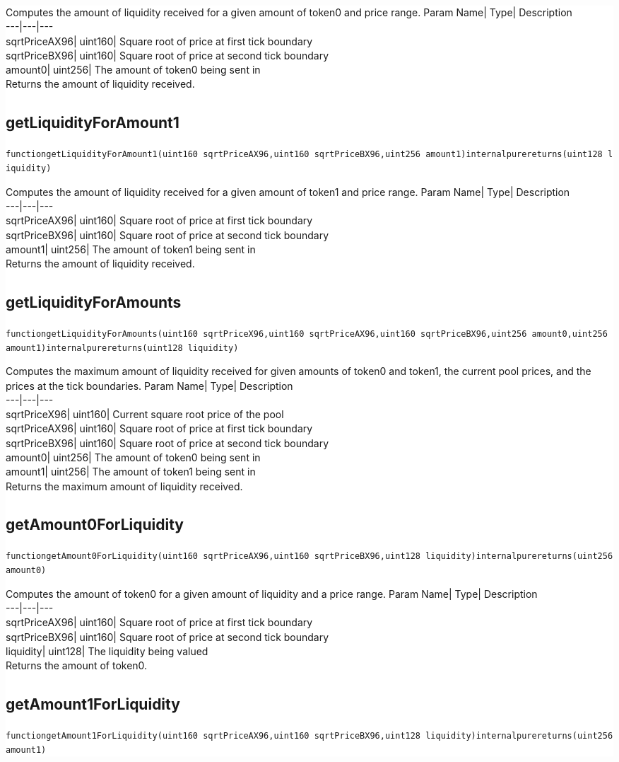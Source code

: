 Computes the amount of liquidity received for a given amount of token0 and price range.
Param Name| Type| Description  
---|---|---  
sqrtPriceAX96| uint160| Square root of price at first tick boundary  
sqrtPriceBX96| uint160| Square root of price at second tick boundary  
amount0| uint256| The amount of token0 being sent in  
Returns the amount of liquidity received.
## getLiquidityForAmount1[​](https://docs.uniswap.org/contracts/v4/reference/core/libraries/liquidity-amounts#getliquidityforamount1 "Direct link to getLiquidityForAmount1")
```
functiongetLiquidityForAmount1(uint160 sqrtPriceAX96,uint160 sqrtPriceBX96,uint256 amount1)internalpurereturns(uint128 liquidity)
```

Computes the amount of liquidity received for a given amount of token1 and price range.
Param Name| Type| Description  
---|---|---  
sqrtPriceAX96| uint160| Square root of price at first tick boundary  
sqrtPriceBX96| uint160| Square root of price at second tick boundary  
amount1| uint256| The amount of token1 being sent in  
Returns the amount of liquidity received.
## getLiquidityForAmounts[​](https://docs.uniswap.org/contracts/v4/reference/core/libraries/liquidity-amounts#getliquidityforamounts "Direct link to getLiquidityForAmounts")
```
functiongetLiquidityForAmounts(uint160 sqrtPriceX96,uint160 sqrtPriceAX96,uint160 sqrtPriceBX96,uint256 amount0,uint256 amount1)internalpurereturns(uint128 liquidity)
```

Computes the maximum amount of liquidity received for given amounts of token0 and token1, the current pool prices, and the prices at the tick boundaries.
Param Name| Type| Description  
---|---|---  
sqrtPriceX96| uint160| Current square root price of the pool  
sqrtPriceAX96| uint160| Square root of price at first tick boundary  
sqrtPriceBX96| uint160| Square root of price at second tick boundary  
amount0| uint256| The amount of token0 being sent in  
amount1| uint256| The amount of token1 being sent in  
Returns the maximum amount of liquidity received.
## getAmount0ForLiquidity[​](https://docs.uniswap.org/contracts/v4/reference/core/libraries/liquidity-amounts#getamount0forliquidity "Direct link to getAmount0ForLiquidity")
```
functiongetAmount0ForLiquidity(uint160 sqrtPriceAX96,uint160 sqrtPriceBX96,uint128 liquidity)internalpurereturns(uint256 amount0)
```

Computes the amount of token0 for a given amount of liquidity and a price range.
Param Name| Type| Description  
---|---|---  
sqrtPriceAX96| uint160| Square root of price at first tick boundary  
sqrtPriceBX96| uint160| Square root of price at second tick boundary  
liquidity| uint128| The liquidity being valued  
Returns the amount of token0.
## getAmount1ForLiquidity[​](https://docs.uniswap.org/contracts/v4/reference/core/libraries/liquidity-amounts#getamount1forliquidity "Direct link to getAmount1ForLiquidity")
```
functiongetAmount1ForLiquidity(uint160 sqrtPriceAX96,uint160 sqrtPriceBX96,uint128 liquidity)internalpurereturns(uint256 amount1)
```
